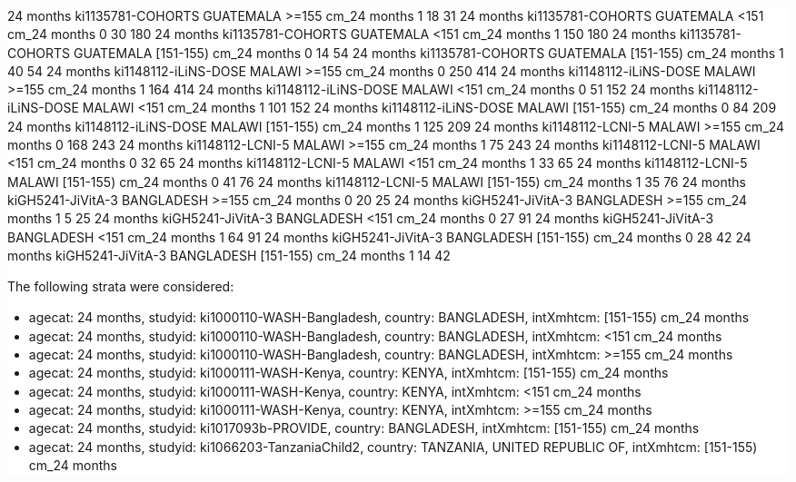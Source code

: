 24 months   ki1135781-COHORTS           GUATEMALA                      >=155 cm_24 months              1       18      31
24 months   ki1135781-COHORTS           GUATEMALA                      <151 cm_24 months               0       30     180
24 months   ki1135781-COHORTS           GUATEMALA                      <151 cm_24 months               1      150     180
24 months   ki1135781-COHORTS           GUATEMALA                      [151-155) cm_24 months          0       14      54
24 months   ki1135781-COHORTS           GUATEMALA                      [151-155) cm_24 months          1       40      54
24 months   ki1148112-iLiNS-DOSE        MALAWI                         >=155 cm_24 months              0      250     414
24 months   ki1148112-iLiNS-DOSE        MALAWI                         >=155 cm_24 months              1      164     414
24 months   ki1148112-iLiNS-DOSE        MALAWI                         <151 cm_24 months               0       51     152
24 months   ki1148112-iLiNS-DOSE        MALAWI                         <151 cm_24 months               1      101     152
24 months   ki1148112-iLiNS-DOSE        MALAWI                         [151-155) cm_24 months          0       84     209
24 months   ki1148112-iLiNS-DOSE        MALAWI                         [151-155) cm_24 months          1      125     209
24 months   ki1148112-LCNI-5            MALAWI                         >=155 cm_24 months              0      168     243
24 months   ki1148112-LCNI-5            MALAWI                         >=155 cm_24 months              1       75     243
24 months   ki1148112-LCNI-5            MALAWI                         <151 cm_24 months               0       32      65
24 months   ki1148112-LCNI-5            MALAWI                         <151 cm_24 months               1       33      65
24 months   ki1148112-LCNI-5            MALAWI                         [151-155) cm_24 months          0       41      76
24 months   ki1148112-LCNI-5            MALAWI                         [151-155) cm_24 months          1       35      76
24 months   kiGH5241-JiVitA-3           BANGLADESH                     >=155 cm_24 months              0       20      25
24 months   kiGH5241-JiVitA-3           BANGLADESH                     >=155 cm_24 months              1        5      25
24 months   kiGH5241-JiVitA-3           BANGLADESH                     <151 cm_24 months               0       27      91
24 months   kiGH5241-JiVitA-3           BANGLADESH                     <151 cm_24 months               1       64      91
24 months   kiGH5241-JiVitA-3           BANGLADESH                     [151-155) cm_24 months          0       28      42
24 months   kiGH5241-JiVitA-3           BANGLADESH                     [151-155) cm_24 months          1       14      42


The following strata were considered:

* agecat: 24 months, studyid: ki1000110-WASH-Bangladesh, country: BANGLADESH, intXmhtcm: [151-155) cm_24 months
* agecat: 24 months, studyid: ki1000110-WASH-Bangladesh, country: BANGLADESH, intXmhtcm: <151 cm_24 months
* agecat: 24 months, studyid: ki1000110-WASH-Bangladesh, country: BANGLADESH, intXmhtcm: >=155 cm_24 months
* agecat: 24 months, studyid: ki1000111-WASH-Kenya, country: KENYA, intXmhtcm: [151-155) cm_24 months
* agecat: 24 months, studyid: ki1000111-WASH-Kenya, country: KENYA, intXmhtcm: <151 cm_24 months
* agecat: 24 months, studyid: ki1000111-WASH-Kenya, country: KENYA, intXmhtcm: >=155 cm_24 months
* agecat: 24 months, studyid: ki1017093b-PROVIDE, country: BANGLADESH, intXmhtcm: [151-155) cm_24 months
* agecat: 24 months, studyid: ki1066203-TanzaniaChild2, country: TANZANIA, UNITED REPUBLIC OF, intXmhtcm: [151-155) cm_24 months